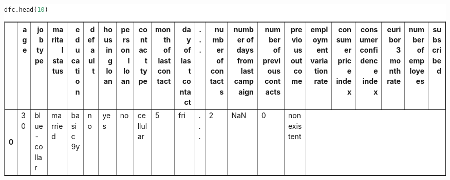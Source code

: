

```python
dfc.head(10)
```




<div>
<style scoped>
    .dataframe tbody tr th:only-of-type {
        vertical-align: middle;
    }

    .dataframe tbody tr th {
        vertical-align: top;
    }

    .dataframe thead th {
        text-align: right;
    }
</style>
<table border="1" class="dataframe">
  <thead>
    <tr style="text-align: right;">
      <th></th>
      <th>age</th>
      <th>job type</th>
      <th>marital status</th>
      <th>education</th>
      <th>default</th>
      <th>housing loan</th>
      <th>personl loan</th>
      <th>contact type</th>
      <th>month of last contact</th>
      <th>day of last contact</th>
      <th>...</th>
      <th>number of contacts</th>
      <th>number of days from last campaign</th>
      <th>number of previous contacts</th>
      <th>previous outcome</th>
      <th>employment variation rate</th>
      <th>consumer price index</th>
      <th>consumer confidence index</th>
      <th>euribor 3 month rate</th>
      <th>number of employees</th>
      <th>subscribed</th>
    </tr>
  </thead>
  <tbody>
    <tr>
      <th>0</th>
      <td>30</td>
      <td>blue-collar</td>
      <td>married</td>
      <td>basic 9y</td>
      <td>no</td>
      <td>yes</td>
      <td>no</td>
      <td>cellular</td>
      <td>5</td>
      <td>fri</td>
      <td>...</td>
      <td>2</td>
      <td>NaN</td>
      <td>0</td>
      <td>nonexistent</td>